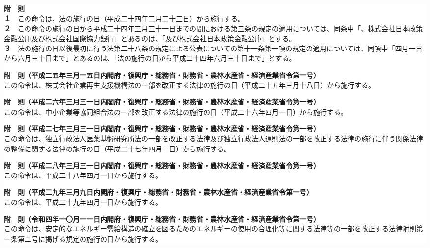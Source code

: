 **附　則**  
**１**　この命令は、法の施行の日（平成二十四年二月二十三日）から施行する。  
**２**　この命令の施行の日から平成二十四年三月三十一日までの間における第三条の規定の適用については、同条中「、株式会社日本政策金融公庫及び株式会社国際協力銀行」とあるのは、「及び株式会社日本政策金融公庫」とする。  
**３**　法の施行の日以後最初に行う法第二十八条の規定による公表についての第十一条第一項の規定の適用については、同項中「四月一日から六月三十日まで」とあるのは、「法の施行の日から平成二十四年六月三十日まで」とする。  
  
**附　則（平成二五年三月一五日内閣府・復興庁・総務省・財務省・農林水産省・経済産業省令第一号）**  
この命令は、株式会社企業再生支援機構法の一部を改正する法律の施行の日（平成二十五年三月十八日）から施行する。  
  
**附　則（平成二六年三月三一日内閣府・復興庁・総務省・財務省・農林水産省・経済産業省令第一号）**  
この命令は、中小企業等協同組合法の一部を改正する法律の施行の日（平成二十六年四月一日）から施行する。  
  
**附　則（平成二七年三月三一日内閣府・復興庁・総務省・財務省・農林水産省・経済産業省令第一号）**  
この命令は、独立行政法人医薬基盤研究所法の一部を改正する法律及び独立行政法人通則法の一部を改正する法律の施行に伴う関係法律の整備に関する法律の施行の日（平成二十七年四月一日）から施行する。  
  
**附　則（平成二八年三月三一日内閣府・復興庁・総務省・財務省・農林水産省・経済産業省令第一号）**  
この命令は、平成二十八年四月一日から施行する。  
  
**附　則（平成二九年三月九日内閣府・復興庁・総務省・財務省・農林水産省・経済産業省令第一号）**  
この命令は、平成二十九年四月一日から施行する。  
  
**附　則（令和四年一〇月一一日内閣府・復興庁・総務省・財務省・農林水産省・経済産業省令第一号）**  
この命令は、安定的なエネルギー需給構造の確立を図るためのエネルギーの使用の合理化等に関する法律等の一部を改正する法律附則第一条第二号に掲げる規定の施行の日から施行する。  
  
